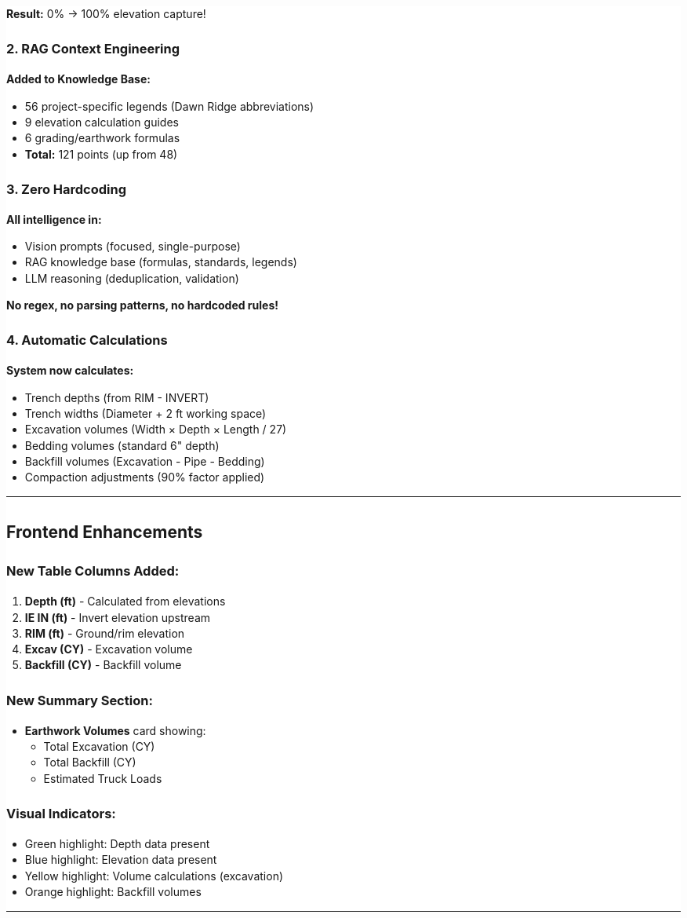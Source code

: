 **Result:** 0% → 100% elevation capture!

### 2. RAG Context Engineering
**Added to Knowledge Base:**
- 56 project-specific legends (Dawn Ridge abbreviations)
- 9 elevation calculation guides
- 6 grading/earthwork formulas
- **Total:** 121 points (up from 48)

### 3. Zero Hardcoding
**All intelligence in:**
- Vision prompts (focused, single-purpose)
- RAG knowledge base (formulas, standards, legends)
- LLM reasoning (deduplication, validation)

**No regex, no parsing patterns, no hardcoded rules!**

### 4. Automatic Calculations
**System now calculates:**
- Trench depths (from RIM - INVERT)
- Trench widths (Diameter + 2 ft working space)
- Excavation volumes (Width × Depth × Length / 27)
- Bedding volumes (standard 6" depth)
- Backfill volumes (Excavation - Pipe - Bedding)
- Compaction adjustments (90% factor applied)

---

## Frontend Enhancements

### New Table Columns Added:
1. **Depth (ft)** - Calculated from elevations
2. **IE IN (ft)** - Invert elevation upstream
3. **RIM (ft)** - Ground/rim elevation
4. **Excav (CY)** - Excavation volume
5. **Backfill (CY)** - Backfill volume

### New Summary Section:
- **Earthwork Volumes** card showing:
  - Total Excavation (CY)
  - Total Backfill (CY)
  - Estimated Truck Loads

### Visual Indicators:
- Green highlight: Depth data present
- Blue highlight: Elevation data present
- Yellow highlight: Volume calculations (excavation)
- Orange highlight: Backfill volumes

---

